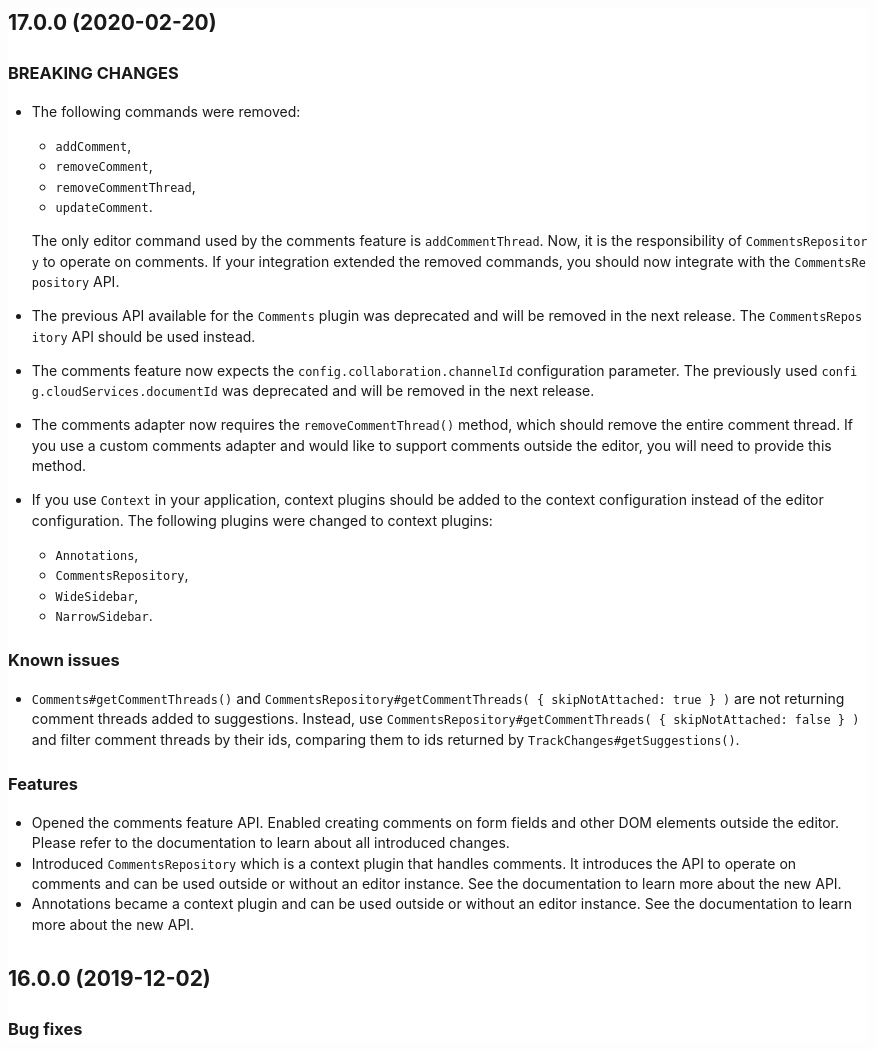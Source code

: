 
## 17.0.0 (2020-02-20)

### BREAKING CHANGES

* The following commands were removed:
  * `addComment`,
  * `removeComment`,
  * `removeCommentThread`,
  * `updateComment`.

  The only editor command used by the comments feature is `addCommentThread`. Now, it is the responsibility of `CommentsRepository` to operate on comments. If your integration extended the removed commands, you should now integrate with the `CommentsRepository` API.
* The previous API available for the `Comments` plugin was deprecated and will be removed in the next release. The `CommentsRepository` API should be used instead.
* The comments feature now expects the `config.collaboration.channelId` configuration parameter. The previously used `config.cloudServices.documentId` was deprecated and will be removed in the next release.
* The comments adapter now requires the `removeCommentThread()` method, which should remove the entire comment thread. If you use a custom comments adapter and would like to support comments outside the editor, you will need to provide this method.
* If you use `Context` in your application, context plugins should be added to the context configuration instead of the editor configuration. The following plugins were changed to context plugins:
  * `Annotations`,
  * `CommentsRepository`,
  * `WideSidebar`,
  * `NarrowSidebar`.

### Known issues

* `Comments#getCommentThreads()` and `CommentsRepository#getCommentThreads( { skipNotAttached: true } )` are not returning comment threads added to suggestions. Instead, use `CommentsRepository#getCommentThreads( { skipNotAttached: false } )` and filter comment threads by their ids, comparing them to ids returned by `TrackChanges#getSuggestions()`.

### Features

* Opened the comments feature API. Enabled creating comments on form fields and other DOM elements outside the editor. Please refer to the documentation to learn about all introduced changes.
* Introduced `CommentsRepository` which is a context plugin that handles comments. It introduces the API to operate on comments and can be used outside or without an editor instance. See the documentation to learn more about the new API.
* Annotations became a context plugin and can be used outside or without an editor instance. See the documentation to learn more about the new API.


## 16.0.0 (2019-12-02)

### Bug fixes
